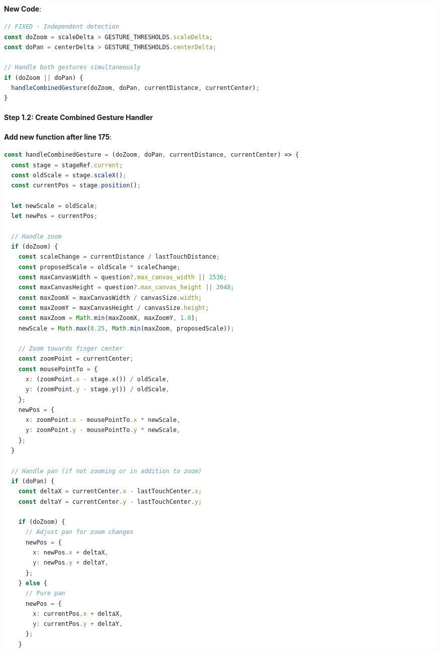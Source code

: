 **New Code**:
```javascript
// FIXED - Independent detection
const doZoom = scaleDelta > GESTURE_THRESHOLDS.scaleDelta;
const doPan = centerDelta > GESTURE_THRESHOLDS.centerDelta;

// Handle both gestures simultaneously
if (doZoom || doPan) {
  handleCombinedGesture(doZoom, doPan, currentDistance, currentCenter);
}
```

#### **Step 1.2: Create Combined Gesture Handler**

**Add new function after line 175**:
```javascript
const handleCombinedGesture = (doZoom, doPan, currentDistance, currentCenter) => {
  const stage = stageRef.current;
  const oldScale = stage.scaleX();
  const currentPos = stage.position();
  
  let newScale = oldScale;
  let newPos = currentPos;
  
  // Handle zoom
  if (doZoom) {
    const scaleChange = currentDistance / lastTouchDistance;
    const proposedScale = oldScale * scaleChange;
    const maxCanvasWidth = question?.max_canvas_width || 1536;
    const maxCanvasHeight = question?.max_canvas_height || 2048;
    const maxZoomX = maxCanvasWidth / canvasSize.width;
    const maxZoomY = maxCanvasHeight / canvasSize.height;
    const maxZoom = Math.min(maxZoomX, maxZoomY, 1.0);
    newScale = Math.max(0.25, Math.min(maxZoom, proposedScale));
    
    // Zoom towards finger center
    const zoomPoint = currentCenter;
    const mousePointTo = {
      x: (zoomPoint.x - stage.x()) / oldScale,
      y: (zoomPoint.y - stage.y()) / oldScale,
    };
    newPos = {
      x: zoomPoint.x - mousePointTo.x * newScale,
      y: zoomPoint.y - mousePointTo.y * newScale,
    };
  }
  
  // Handle pan (if not zooming or in addition to zoom)
  if (doPan) {
    const deltaX = currentCenter.x - lastTouchCenter.x;
    const deltaY = currentCenter.y - lastTouchCenter.y;
    
    if (doZoom) {
      // Adjust pan for zoom changes
      newPos = {
        x: newPos.x + deltaX,
        y: newPos.y + deltaY,
      };
    } else {
      // Pure pan
      newPos = {
        x: currentPos.x + deltaX,
        y: currentPos.y + deltaY,
      };
    }
```